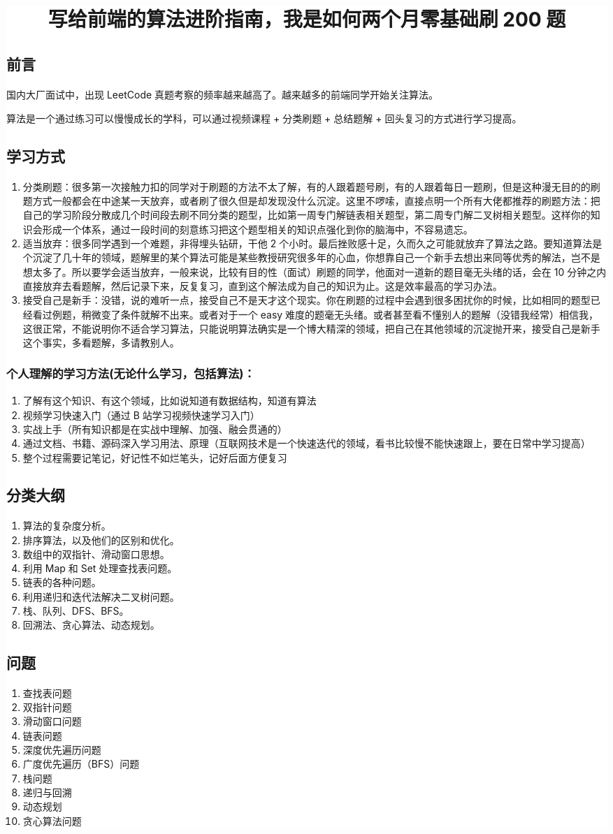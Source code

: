 # <center>写给前端的算法进阶指南，我是如何两个月零基础刷 200 题</center>

## 前言

国内大厂面试中，出现 LeetCode 真题考察的频率越来越高了。越来越多的前端同学开始关注算法。

算法是一个通过练习可以慢慢成长的学科，可以通过视频课程 + 分类刷题 + 总结题解 + 回头复习的方式进行学习提高。

## 学习方式

1. 分类刷题：很多第一次接触力扣的同学对于刷题的方法不太了解，有的人跟着题号刷，有的人跟着每日一题刷，但是这种漫无目的的刷题方式一般都会在中途某一天放弃，或者刷了很久但是却发现没什么沉淀。这里不啰嗦，直接点明一个所有大佬都推荐的刷题方法：把自己的学习阶段分散成几个时间段去刷不同分类的题型，比如第一周专门解链表相关题型，第二周专门解二叉树相关题型。这样你的知识会形成一个体系，通过一段时间的刻意练习把这个题型相关的知识点强化到你的脑海中，不容易遗忘。
2. 适当放弃：很多同学遇到一个难题，非得埋头钻研，干他 2 个小时。最后挫败感十足，久而久之可能就放弃了算法之路。要知道算法是个沉淀了几十年的领域，题解里的某个算法可能是某些教授研究很多年的心血，你想靠自己一个新手去想出来同等优秀的解法，岂不是想太多了。所以要学会适当放弃，一般来说，比较有目的性（面试）刷题的同学，他面对一道新的题目毫无头绪的话，会在 10 分钟之内直接放弃去看题解，然后记录下来，反复复习，直到这个解法成为自己的知识为止。这是效率最高的学习办法。
3. 接受自己是新手：没错，说的难听一点，接受自己不是天才这个现实。你在刷题的过程中会遇到很多困扰你的时候，比如相同的题型已经看过例题，稍微变了条件就解不出来。或者对于一个 easy 难度的题毫无头绪。或者甚至看不懂别人的题解（没错我经常）相信我，这很正常，不能说明你不适合学习算法，只能说明算法确实是一个博大精深的领域，把自己在其他领域的沉淀抛开来，接受自己是新手这个事实，多看题解，多请教别人。

### 个人理解的学习方法(无论什么学习，包括算法)：

1. 了解有这个知识、有这个领域，比如说知道有数据结构，知道有算法
2. 视频学习快速入门（通过 B 站学习视频快速学习入门）
3. 实战上手（所有知识都是在实战中理解、加强、融会贯通的）
4. 通过文档、书籍、源码深入学习用法、原理（互联网技术是一个快速迭代的领域，看书比较慢不能快速跟上，要在日常中学习提高）
5. 整个过程需要记笔记，好记性不如烂笔头，记好后面方便复习

## 分类大纲

1. 算法的复杂度分析。
2. 排序算法，以及他们的区别和优化。
3. 数组中的双指针、滑动窗口思想。
4. 利用 Map 和 Set 处理查找表问题。
5. 链表的各种问题。
6. 利用递归和迭代法解决二叉树问题。
7. 栈、队列、DFS、BFS。
8. 回溯法、贪心算法、动态规划。

## 问题

1. 查找表问题
2. 双指针问题
3. 滑动窗口问题
4. 链表问题
5. 深度优先遍历问题
6. 广度优先遍历（BFS）问题
7. 栈问题
8. 递归与回溯
9. 动态规划
10. 贪心算法问题
